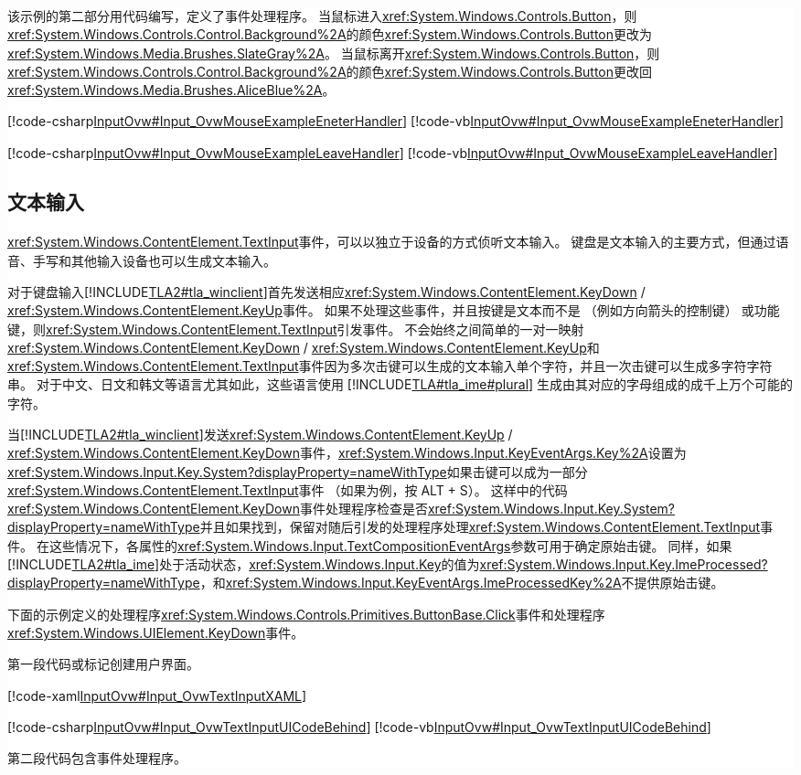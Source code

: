  该示例的第二部分用代码编写，定义了事件处理程序。  当鼠标进入<xref:System.Windows.Controls.Button>，则<xref:System.Windows.Controls.Control.Background%2A>的颜色<xref:System.Windows.Controls.Button>更改为<xref:System.Windows.Media.Brushes.SlateGray%2A>。  当鼠标离开<xref:System.Windows.Controls.Button>，则<xref:System.Windows.Controls.Control.Background%2A>的颜色<xref:System.Windows.Controls.Button>更改回<xref:System.Windows.Media.Brushes.AliceBlue%2A>。

 [!code-csharp[InputOvw#Input_OvwMouseExampleEneterHandler](~/samples/snippets/csharp/VS_Snippets_Wpf/InputOvw/CSharp/Page1.xaml.cs#input_ovwmouseexampleeneterhandler)]
 [!code-vb[InputOvw#Input_OvwMouseExampleEneterHandler](~/samples/snippets/visualbasic/VS_Snippets_Wpf/InputOvw/VisualBasic/Page1.xaml.vb#input_ovwmouseexampleeneterhandler)]

 [!code-csharp[InputOvw#Input_OvwMouseExampleLeaveHandler](~/samples/snippets/csharp/VS_Snippets_Wpf/InputOvw/CSharp/Page1.xaml.cs#input_ovwmouseexampleleavehandler)]
 [!code-vb[InputOvw#Input_OvwMouseExampleLeaveHandler](~/samples/snippets/visualbasic/VS_Snippets_Wpf/InputOvw/VisualBasic/Page1.xaml.vb#input_ovwmouseexampleleavehandler)]

<a name="text_input"></a>
## <a name="text-input"></a>文本输入
 <xref:System.Windows.ContentElement.TextInput>事件，可以以独立于设备的方式侦听文本输入。 键盘是文本输入的主要方式，但通过语音、手写和其他输入设备也可以生成文本输入。

 对于键盘输入[!INCLUDE[TLA2#tla_winclient](../../../../includes/tla2sharptla-winclient-md.md)]首先发送相应<xref:System.Windows.ContentElement.KeyDown> / <xref:System.Windows.ContentElement.KeyUp>事件。 如果不处理这些事件，并且按键是文本而不是 （例如方向箭头的控制键） 或功能键，则<xref:System.Windows.ContentElement.TextInput>引发事件。  不会始终之间简单的一对一映射<xref:System.Windows.ContentElement.KeyDown> / <xref:System.Windows.ContentElement.KeyUp>和<xref:System.Windows.ContentElement.TextInput>事件因为多次击键可以生成的文本输入单个字符，并且一次击键可以生成多字符字符串。  对于中文、日文和韩文等语言尤其如此，这些语言使用 [!INCLUDE[TLA#tla_ime#plural](../../../../includes/tlasharptla-imesharpplural-md.md)] 生成由其对应的字母组成的成千上万个可能的字符。

 当[!INCLUDE[TLA2#tla_winclient](../../../../includes/tla2sharptla-winclient-md.md)]发送<xref:System.Windows.ContentElement.KeyUp> / <xref:System.Windows.ContentElement.KeyDown>事件，<xref:System.Windows.Input.KeyEventArgs.Key%2A>设置为<xref:System.Windows.Input.Key.System?displayProperty=nameWithType>如果击键可以成为一部分<xref:System.Windows.ContentElement.TextInput>事件 （如果为例，按 ALT + S）。 这样中的代码<xref:System.Windows.ContentElement.KeyDown>事件处理程序检查是否<xref:System.Windows.Input.Key.System?displayProperty=nameWithType>并且如果找到，保留对随后引发的处理程序处理<xref:System.Windows.ContentElement.TextInput>事件。 在这些情况下，各属性的<xref:System.Windows.Input.TextCompositionEventArgs>参数可用于确定原始击键。 同样，如果[!INCLUDE[TLA2#tla_ime](../../../../includes/tla2sharptla-ime-md.md)]处于活动状态，<xref:System.Windows.Input.Key>的值为<xref:System.Windows.Input.Key.ImeProcessed?displayProperty=nameWithType>，和<xref:System.Windows.Input.KeyEventArgs.ImeProcessedKey%2A>不提供原始击键。

 下面的示例定义的处理程序<xref:System.Windows.Controls.Primitives.ButtonBase.Click>事件和处理程序<xref:System.Windows.UIElement.KeyDown>事件。

 第一段代码或标记创建用户界面。

 [!code-xaml[InputOvw#Input_OvwTextInputXAML](~/samples/snippets/csharp/VS_Snippets_Wpf/InputOvw/CSharp/Page1.xaml#input_ovwtextinputxaml)]

 [!code-csharp[InputOvw#Input_OvwTextInputUICodeBehind](~/samples/snippets/csharp/VS_Snippets_Wpf/InputOvw/CSharp/Page1.xaml.cs#input_ovwtextinputuicodebehind)]
 [!code-vb[InputOvw#Input_OvwTextInputUICodeBehind](~/samples/snippets/visualbasic/VS_Snippets_Wpf/InputOvw/VisualBasic/Page1.xaml.vb#input_ovwtextinputuicodebehind)]

 第二段代码包含事件处理程序。
